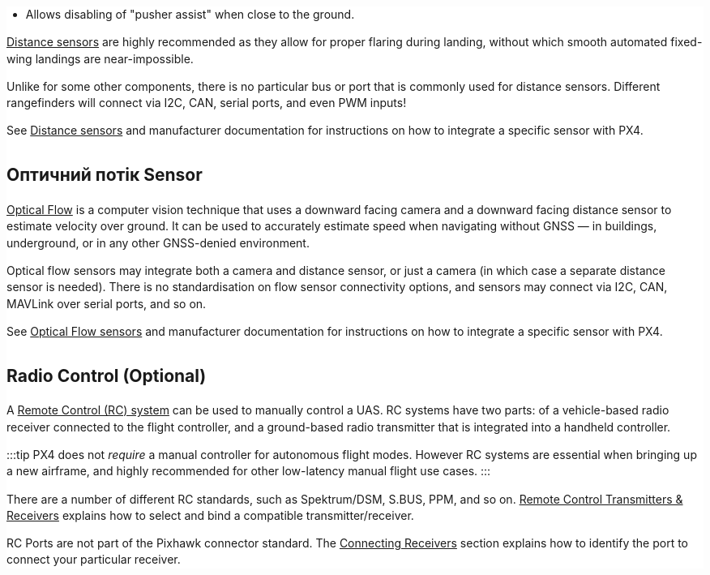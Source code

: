 </div>
<div v-if="$frontmatter.frame === 'VTOL'">

- Allows disabling of "pusher assist" when close to the ground.

</div>
<div v-if="$frontmatter.frame === 'Plane'">

[Distance sensors](../sensor/rangefinders.md) are highly recommended as they allow for proper flaring during landing, without which smooth automated fixed-wing landings are near-impossible.

</div>

Unlike for some other components, there is no particular bus or port that is commonly used for distance sensors.
Different rangefinders will connect via I2C, CAN, serial ports, and even PWM inputs!

See [Distance sensors](../sensor/rangefinders.md) and manufacturer documentation for instructions on how to integrate a specific sensor with PX4.

<div v-if="(($frontmatter.frame === 'Multicopter') || ($frontmatter.frame === 'VTOL'))">

## Оптичний потік Sensor

[Optical Flow](../sensor/optical_flow.md) is a computer vision technique that uses a downward facing camera and a downward facing distance sensor to estimate velocity over ground.
It can be used to accurately estimate speed when navigating without GNSS — in buildings, underground, or in any other GNSS-denied environment.

Optical flow sensors may integrate both a camera and distance sensor, or just a camera (in which case a separate distance sensor is needed).
There is no standardisation on flow sensor connectivity options, and sensors may connect via I2C, CAN, MAVLink over serial ports, and so on.

See [Optical Flow sensors](../sensor/optical_flow.md) and manufacturer documentation for instructions on how to integrate a specific sensor with PX4.

</div>

## Radio Control (Optional)

A [Remote Control (RC) system](../getting_started/rc_transmitter_receiver.md) can be used to manually control a UAS.
RC systems have two parts: of a vehicle-based radio receiver connected to the flight controller, and a ground-based radio transmitter that is integrated into a handheld controller.

:::tip
PX4 does not _require_ a manual controller for autonomous flight modes.
However RC systems are essential when bringing up a new airframe, and highly recommended for other low-latency manual flight use cases.
:::

There are a number of different RC standards, such as Spektrum/DSM, S.BUS, PPM, and so on.
[Remote Control Transmitters & Receivers](../getting_started/rc_transmitter_receiver.md) explains how to select and bind a compatible transmitter/receiver.

RC Ports are not part of the Pixhawk connector standard.
The [Connecting Receivers](../getting_started/rc_transmitter_receiver.md#connecting-receivers) section explains how to identify the port to connect your particular receiver.
